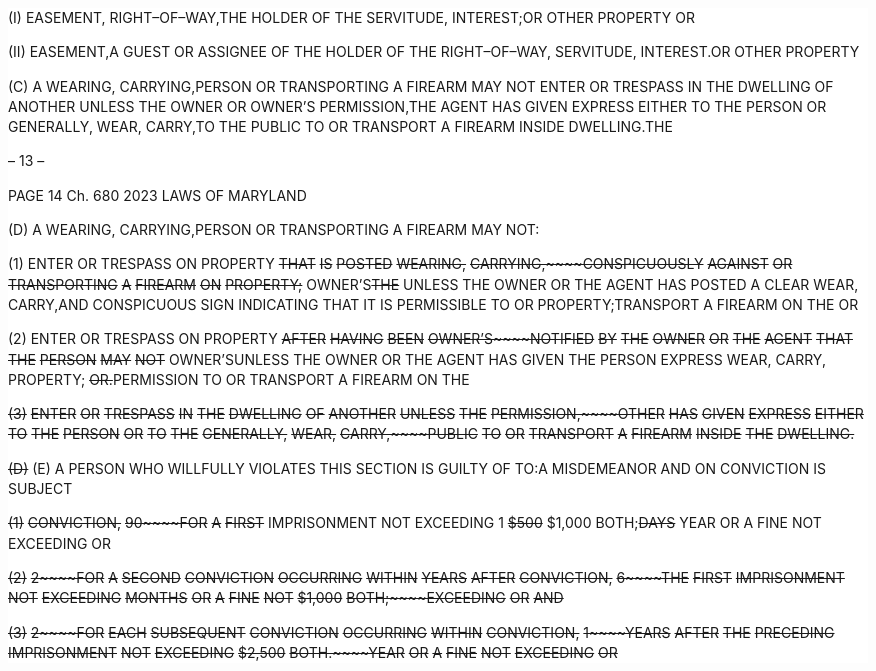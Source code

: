 (I) EASEMENT, RIGHT–OF–WAY,THE HOLDER OF THE
SERVITUDE, INTEREST;OR OTHER PROPERTY OR

(II) EASEMENT,A GUEST OR ASSIGNEE OF THE HOLDER OF THE
RIGHT–OF–WAY, SERVITUDE, INTEREST.OR OTHER PROPERTY

(C) A WEARING, CARRYING,PERSON OR TRANSPORTING A FIREARM MAY
NOT ENTER OR TRESPASS IN THE DWELLING OF ANOTHER UNLESS THE OWNER OR
OWNER’S PERMISSION,THE AGENT HAS GIVEN EXPRESS EITHER TO THE PERSON OR
GENERALLY, WEAR, CARRY,TO THE PUBLIC TO OR TRANSPORT A FIREARM INSIDE
DWELLING.THE

– 13 –

PAGE 14
Ch. 680 2023 LAWS OF MARYLAND

(D) A WEARING, CARRYING,PERSON OR TRANSPORTING A FIREARM MAY
NOT:

(1) ENTER OR TRESPASS ON PROPERTY ~~THAT~~ ~~IS~~ ~~POSTED~~
~~WEARING,~~ ~~CARRYING,~~~~CONSPICUOUSLY~~ ~~AGAINST~~ ~~OR~~ ~~TRANSPORTING~~ ~~A~~ ~~FIREARM~~ ~~ON~~
~~PROPERTY;~~ OWNER’S~~THE~~ UNLESS THE OWNER OR THE AGENT HAS POSTED A CLEAR
WEAR, CARRY,AND CONSPICUOUS SIGN INDICATING THAT IT IS PERMISSIBLE TO OR
PROPERTY;TRANSPORT A FIREARM ON THE OR

(2) ENTER OR TRESPASS ON PROPERTY ~~AFTER~~ ~~HAVING~~ ~~BEEN~~
~~OWNER’S~~~~NOTIFIED~~ ~~BY~~ ~~THE~~ ~~OWNER~~ ~~OR~~ ~~THE~~ ~~AGENT~~ ~~THAT~~ ~~THE~~ ~~PERSON~~ ~~MAY~~ ~~NOT~~
OWNER’SUNLESS THE OWNER OR THE AGENT HAS GIVEN THE PERSON EXPRESS
WEAR, CARRY, PROPERTY; ~~OR.~~PERMISSION TO OR TRANSPORT A FIREARM ON THE

~~(3)~~ ~~ENTER~~ ~~OR~~ ~~TRESPASS~~ ~~IN~~ ~~THE~~ ~~DWELLING~~ ~~OF~~ ~~ANOTHER~~ ~~UNLESS~~ ~~THE~~
~~PERMISSION,~~~~OTHER~~ ~~HAS~~ ~~GIVEN~~ ~~EXPRESS~~ ~~EITHER~~ ~~TO~~ ~~THE~~ ~~PERSON~~ ~~OR~~ ~~TO~~ ~~THE~~
~~GENERALLY,~~ ~~WEAR,~~ ~~CARRY,~~~~PUBLIC~~ ~~TO~~ ~~OR~~ ~~TRANSPORT~~ ~~A~~ ~~FIREARM~~ ~~INSIDE~~ ~~THE~~
~~DWELLING.~~

~~(D)~~ (E) A PERSON WHO WILLFULLY VIOLATES THIS SECTION IS GUILTY OF
TO:A MISDEMEANOR AND ON CONVICTION IS SUBJECT

~~(1)~~ ~~CONVICTION,~~ ~~90~~~~FOR~~ ~~A~~ ~~FIRST~~ IMPRISONMENT NOT EXCEEDING
1 ~~$500~~ $1,000 BOTH;~~DAYS~~ YEAR OR A FINE NOT EXCEEDING OR

~~(2)~~ ~~2~~~~FOR~~ ~~A~~ ~~SECOND~~ ~~CONVICTION~~ ~~OCCURRING~~ ~~WITHIN~~ ~~YEARS~~ ~~AFTER~~
~~CONVICTION,~~ ~~6~~~~THE~~ ~~FIRST~~ ~~IMPRISONMENT~~ ~~NOT~~ ~~EXCEEDING~~ ~~MONTHS~~ ~~OR~~ ~~A~~ ~~FINE~~ ~~NOT~~
~~$1,000~~ ~~BOTH;~~~~EXCEEDING~~ ~~OR~~ ~~AND~~

~~(3)~~ ~~2~~~~FOR~~ ~~EACH~~ ~~SUBSEQUENT~~ ~~CONVICTION~~ ~~OCCURRING~~ ~~WITHIN~~
~~CONVICTION,~~ ~~1~~~~YEARS~~ ~~AFTER~~ ~~THE~~ ~~PRECEDING~~ ~~IMPRISONMENT~~ ~~NOT~~ ~~EXCEEDING~~
~~$2,500~~ ~~BOTH.~~~~YEAR~~ ~~OR~~ ~~A~~ ~~FINE~~ ~~NOT~~ ~~EXCEEDING~~ ~~OR~~
